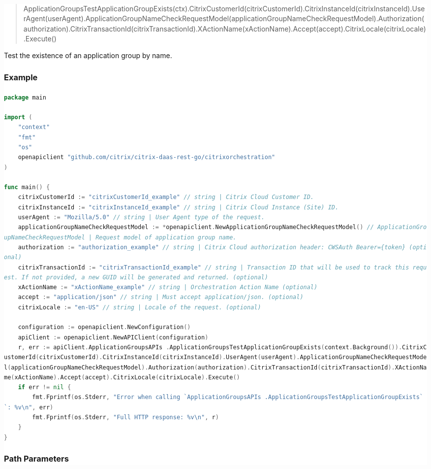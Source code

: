 > ApplicationGroupsTestApplicationGroupExists(ctx).CitrixCustomerId(citrixCustomerId).CitrixInstanceId(citrixInstanceId).UserAgent(userAgent).ApplicationGroupNameCheckRequestModel(applicationGroupNameCheckRequestModel).Authorization(authorization).CitrixTransactionId(citrixTransactionId).XActionName(xActionName).Accept(accept).CitrixLocale(citrixLocale).Execute()

Test the existence of an application group by name.



### Example

```go
package main

import (
    "context"
    "fmt"
    "os"
    openapiclient "github.com/citrix/citrix-daas-rest-go/citrixorchestration"
)

func main() {
    citrixCustomerId := "citrixCustomerId_example" // string | Citrix Cloud Customer ID.
    citrixInstanceId := "citrixInstanceId_example" // string | Citrix Cloud Instance (Site) ID.
    userAgent := "Mozilla/5.0" // string | User Agent type of the request.
    applicationGroupNameCheckRequestModel := *openapiclient.NewApplicationGroupNameCheckRequestModel() // ApplicationGroupNameCheckRequestModel | Request model of application group name.
    authorization := "authorization_example" // string | Citrix Cloud authorization header: CWSAuth Bearer={token} (optional)
    citrixTransactionId := "citrixTransactionId_example" // string | Transaction ID that will be used to track this request. If not provided, a new GUID will be generated and returned. (optional)
    xActionName := "xActionName_example" // string | Orchestration Action Name (optional)
    accept := "application/json" // string | Must accept application/json. (optional)
    citrixLocale := "en-US" // string | Locale of the request. (optional)

    configuration := openapiclient.NewConfiguration()
    apiClient := openapiclient.NewAPIClient(configuration)
    r, err := apiClient.ApplicationGroupsAPIs .ApplicationGroupsTestApplicationGroupExists(context.Background()).CitrixCustomerId(citrixCustomerId).CitrixInstanceId(citrixInstanceId).UserAgent(userAgent).ApplicationGroupNameCheckRequestModel(applicationGroupNameCheckRequestModel).Authorization(authorization).CitrixTransactionId(citrixTransactionId).XActionName(xActionName).Accept(accept).CitrixLocale(citrixLocale).Execute()
    if err != nil {
        fmt.Fprintf(os.Stderr, "Error when calling `ApplicationGroupsAPIs .ApplicationGroupsTestApplicationGroupExists``: %v\n", err)
        fmt.Fprintf(os.Stderr, "Full HTTP response: %v\n", r)
    }
}
```

### Path Parameters


